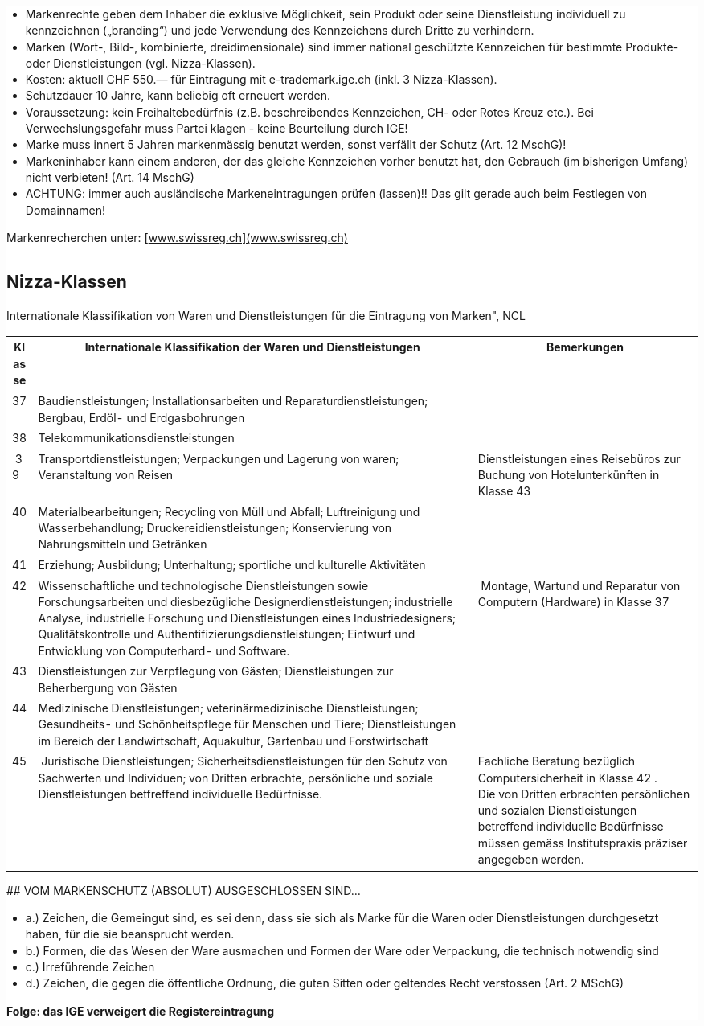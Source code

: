 - Markenrechte geben dem Inhaber die exklusive Möglichkeit, sein Produkt oder seine Dienstleistung individuell zu kennzeichnen („branding“) und jede Verwendung des Kennzeichens durch Dritte zu verhindern.
- Marken (Wort-, Bild-, kombinierte, dreidimensionale) sind immer national geschützte Kennzeichen für bestimmte Produkte- oder Dienstleistungen (vgl. Nizza-Klassen).
- Kosten: aktuell CHF 550.— für Eintragung mit e-trademark.ige.ch (inkl. 3 Nizza-Klassen).
- Schutzdauer 10 Jahre, kann beliebig oft erneuert werden.
- Voraussetzung: kein Freihaltebedürfnis (z.B. beschreibendes Kennzeichen, CH- oder Rotes Kreuz etc.). Bei Verwechslungsgefahr muss Partei klagen - keine Beurteilung durch IGE!
- Marke muss innert 5 Jahren markenmässig benutzt werden, sonst verfällt der Schutz (Art. 12 MschG)!
- Markeninhaber kann einem anderen, der das gleiche Kennzeichen vorher benutzt hat, den Gebrauch (im bisherigen Umfang) nicht verbieten! (Art. 14 MschG)
- ACHTUNG: immer auch ausländische Markeneintragungen prüfen (lassen)!! Das gilt gerade auch beim Festlegen von Domainnamen!

Markenrecherchen unter: [www.swissreg.ch](www.swissreg.ch)

## Nizza-Klassen

Internationale Klassifikation von Waren und Dienstleistungen für die Eintragung von Marken", NCL


| Klasse | Internationale Klassifikation der Waren und Dienstleistungen | Bemerkungen |
|-----|--------------------------------------------------------------|-------------|
| 37 | Baudienstleistungen; Installationsarbeiten und Reparaturdienstleistungen; Bergbau, Erdöl- und Erdgasbohrungen | |
| 38 | Telekommunikationsdienstleistungen ||
| 39 | Transportdienstleistungen; Verpackungen und Lagerung von waren; Veranstaltung von Reisen | Dienstleistungen eines Reisebüros zur Buchung von Hotelunterkünften in Klasse 43 |
| 40 | Materialbearbeitungen; Recycling von Müll und Abfall; Luftreinigung und Wasserbehandlung; Druckereidienstleistungen; Konservierung von Nahrungsmitteln und Getränken |
| 41 | Erziehung; Ausbildung; Unterhaltung; sportliche und kulturelle Aktivitäten | |
| 42 | Wissenschaftliche und technologische Dienstleistungen sowie Forschungsarbeiten und diesbezügliche Designerdienstleistungen; industrielle Analyse, industrielle Forschung und Dienstleistungen eines Industriedesigners; Qualitätskontrolle und Authentifizierungsdienstleistungen; Eintwurf und Entwicklung von Computerhard- und Software. | Montage, Wartund und Reparatur von Computern (Hardware) in Klasse 37 |
| 43 | Dienstleistungen zur Verpflegung von Gästen; Dienstleistungen zur Beherbergung von Gästen | |
| 44 | Medizinische Dienstleistungen; veterinärmedizinische Dienstleistungen; Gesundheits- und Schönheitspflege für Menschen und Tiere; Dienstleistungen im Bereich der Landwirtschaft, Aquakultur, Gartenbau und Forstwirtschaft | |
| 45 | Juristische Dienstleistungen; Sicherheitsdienstleistungen für den Schutz von Sachwerten und Individuen; von Dritten erbrachte, persönliche und soziale Dienstleistungen betfreffend individuelle Bedürfnisse. | Fachliche Beratung bezüglich Computersicherheit in Klasse 42 .<br/>Die von Dritten erbrachten persönlichen und sozialen Dienstleistungen betreffend individuelle Bedürfnisse müssen gemäss Institutspraxis präziser angegeben werden.

## VOM MARKENSCHUTZ (ABSOLUT) AUSGESCHLOSSEN SIND…

* a.) Zeichen, die Gemeingut sind, es sei denn, dass sie sich als Marke für die Waren oder Dienstleistungen durchgesetzt haben, für die sie beansprucht werden.
* b.) Formen, die das Wesen der Ware ausmachen und Formen der Ware oder Verpackung, die technisch notwendig sind
* c.) Irreführende Zeichen
* d.) Zeichen, die gegen die öffentliche Ordnung, die guten Sitten oder geltendes Recht verstossen (Art. 2 MSchG)

**Folge: das IGE verweigert die Registereintragung**
